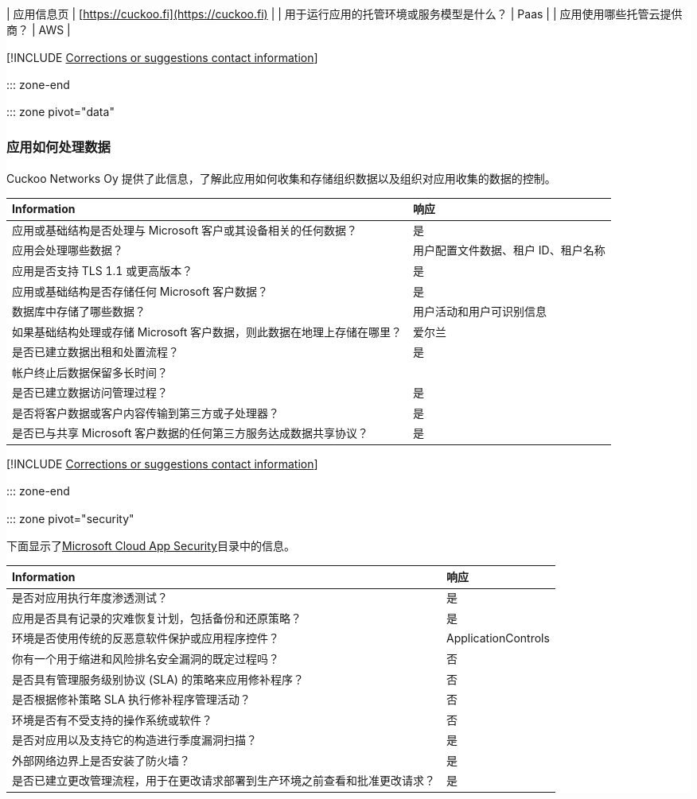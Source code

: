 | 应用信息页 | [https://cuckoo.fi](https://cuckoo.fi) |
| 用于运行应用的托管环境或服务模型是什么？ | Paas |
| 应用使用哪些托管云提供商？ | AWS |

 [!INCLUDE [Corrections or suggestions contact information](../includes/corrections-or-suggestions.md)]

::: zone-end

::: zone pivot="data"

### <a name="how-the-app-handles-data"></a>应用如何处理数据

Cuckoo Networks Oy 提供了此信息，了解此应用如何收集和存储组织数据以及组织对应用收集的数据的控制。

| **Information** | **响应** |
|:----------------|:-------------|
| 应用或基础结构是否处理与 Microsoft 客户或其设备相关的任何数据？ | 是 |
| 应用会处理哪些数据？ | 用户配置文件数据、租户 ID、租户名称 |
| 应用是否支持 TLS 1.1 或更高版本？ | 是 |
| 应用或基础结构是否存储任何 Microsoft 客户数据？ | 是 |
| 数据库中存储了哪些数据？ | 用户活动和用户可识别信息 |
| 如果基础结构处理或存储 Microsoft 客户数据，则此数据在地理上存储在哪里？ | 爱尔兰 |
| 是否已建立数据出租和处置流程？ | 是 |
| 帐户终止后数据保留多长时间？ |  |
| 是否已建立数据访问管理过程？ | 是 |
| 是否将客户数据或客户内容传输到第三方或子处理器？ | 是 |
| 是否已与共享 Microsoft 客户数据的任何第三方服务达成数据共享协议？ | 是 |

[!INCLUDE [Corrections or suggestions contact information](../includes/corrections-or-suggestions.md)]

::: zone-end

::: zone pivot="security"

下面显示了[Microsoft Cloud App Security](https://www.microsoft.com/enterprise-mobility-security/cloud-app-security)目录中的信息。

| **Information** | **响应** |
|:----------------|:-------------|
| 是否对应用执行年度渗透测试？ | 是 |
| 应用是否具有记录的灾难恢复计划，包括备份和还原策略？ | 是 |
| 环境是否使用传统的反恶意软件保护或应用程序控件？ | ApplicationControls |
| 你有一个用于缩进和风险排名安全漏洞的既定过程吗？ | 否 |
| 是否具有管理服务级别协议 (SLA) 的策略来应用修补程序？ | 否 |
| 是否根据修补策略 SLA 执行修补程序管理活动？ | 否 |
| 环境是否有不受支持的操作系统或软件？ | 否 |
| 是否对应用以及支持它的构造进行季度漏洞扫描？ | 是 |
| 外部网络边界上是否安装了防火墙？ | 是 |
| 是否已建立更改管理流程，用于在更改请求部署到生产环境之前查看和批准更改请求？ | 是 |